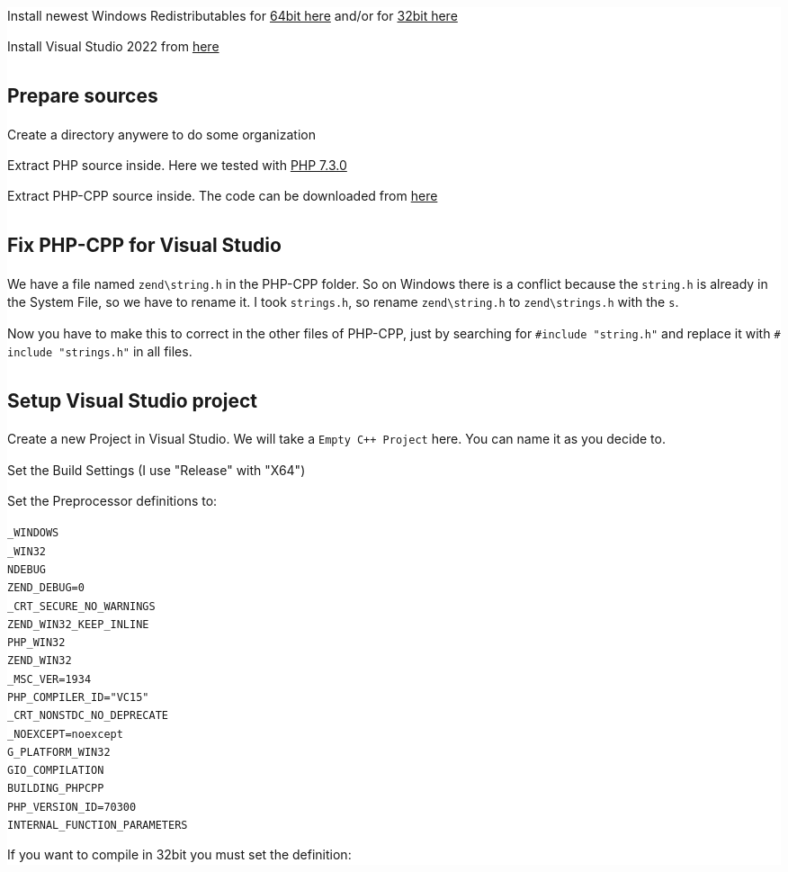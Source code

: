 Install newest Windows Redistributables for [64bit here](https://aka.ms/vs/17/release/vc_redist.x64.exe) and/or for [32bit here](https://aka.ms/vs/17/release/vc_redist.x86.exe) 

Install Visual Studio 2022 from [here](https://visualstudio.microsoft.com/)

## Prepare sources

Create a directory anywere to do some organization

Extract PHP source inside. Here we tested with [PHP 7.3.0](https://github.com/php/php-src/tree/PHP-7.3.0)

Extract PHP-CPP source inside. The code can be downloaded from [here](https://github.com/CopernicaMarketingSoftware/PHP-CPP)

## Fix PHP-CPP for Visual Studio

We have a file named `zend\string.h` in the PHP-CPP folder. So on Windows there is a conflict because the `string.h` is already in the System File, so we have to rename it. I took `strings.h`, so rename `zend\string.h` to `zend\strings.h` with the `s`.

Now you have to make this to correct in the other files of PHP-CPP, just by searching for `#include "string.h"` and replace it with `#include "strings.h"` in all files.

## Setup Visual Studio project

Create a new Project in Visual Studio. We will take a `Empty C++ Project` here. You can name it as you decide to.

Set the Build Settings (I use "Release" with "X64")

Set the Preprocessor definitions to:

```
_WINDOWS
_WIN32
NDEBUG
ZEND_DEBUG=0
_CRT_SECURE_NO_WARNINGS
ZEND_WIN32_KEEP_INLINE
PHP_WIN32
ZEND_WIN32
_MSC_VER=1934
PHP_COMPILER_ID="VC15"
_CRT_NONSTDC_NO_DEPRECATE
_NOEXCEPT=noexcept
G_PLATFORM_WIN32
GIO_COMPILATION
BUILDING_PHPCPP
PHP_VERSION_ID=70300
INTERNAL_FUNCTION_PARAMETERS
```

If you want to compile in 32bit you must set the definition:
